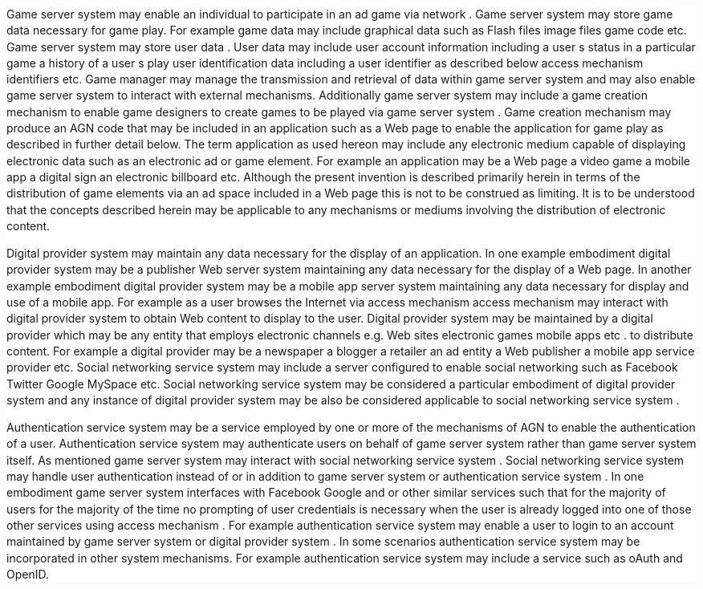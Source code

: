 Game server system may enable an individual to participate in an ad game via network . Game server system may store game data necessary for game play. For example game data may include graphical data such as Flash files image files game code etc. Game server system may store user data . User data may include user account information including a user s status in a particular game a history of a user s play user identification data including a user identifier as described below access mechanism identifiers etc. Game manager may manage the transmission and retrieval of data within game server system and may also enable game server system to interact with external mechanisms. Additionally game server system may include a game creation mechanism to enable game designers to create games to be played via game server system . Game creation mechanism may produce an AGN code that may be included in an application such as a Web page to enable the application for game play as described in further detail below. The term application as used hereon may include any electronic medium capable of displaying electronic data such as an electronic ad or game element. For example an application may be a Web page a video game a mobile app a digital sign an electronic billboard etc. Although the present invention is described primarily herein in terms of the distribution of game elements via an ad space included in a Web page this is not to be construed as limiting. It is to be understood that the concepts described herein may be applicable to any mechanisms or mediums involving the distribution of electronic content.

Digital provider system may maintain any data necessary for the display of an application. In one example embodiment digital provider system may be a publisher Web server system maintaining any data necessary for the display of a Web page. In another example embodiment digital provider system may be a mobile app server system maintaining any data necessary for display and use of a mobile app. For example as a user browses the Internet via access mechanism access mechanism may interact with digital provider system to obtain Web content to display to the user. Digital provider system may be maintained by a digital provider which may be any entity that employs electronic channels e.g. Web sites electronic games mobile apps etc . to distribute content. For example a digital provider may be a newspaper a blogger a retailer an ad entity a Web publisher a mobile app service provider etc. Social networking service system may include a server configured to enable social networking such as Facebook Twitter Google MySpace etc. Social networking service system may be considered a particular embodiment of digital provider system and any instance of digital provider system may be also be considered applicable to social networking service system . 

Authentication service system may be a service employed by one or more of the mechanisms of AGN to enable the authentication of a user. Authentication service system may authenticate users on behalf of game server system rather than game server system itself. As mentioned game server system may interact with social networking service system . Social networking service system may handle user authentication instead of or in addition to game server system or authentication service system . In one embodiment game server system interfaces with Facebook Google and or other similar services such that for the majority of users for the majority of the time no prompting of user credentials is necessary when the user is already logged into one of those other services using access mechanism . For example authentication service system may enable a user to login to an account maintained by game server system or digital provider system . In some scenarios authentication service system may be incorporated in other system mechanisms. For example authentication service system may include a service such as oAuth and OpenID.
